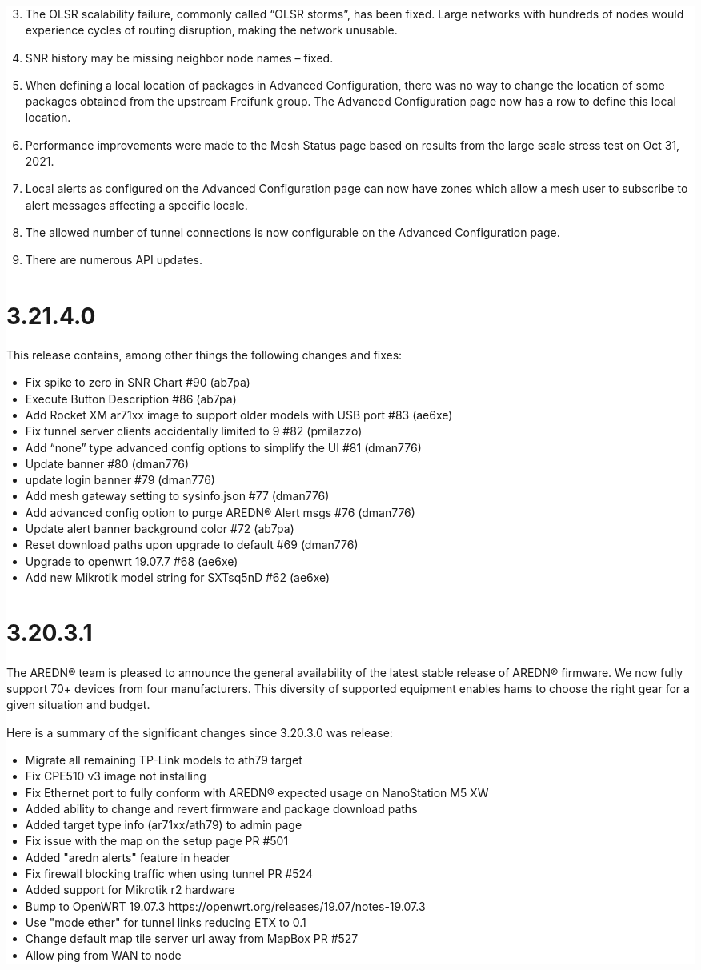 3. The OLSR scalability failure, commonly called “OLSR storms”, has been fixed.  Large networks with hundreds of nodes would experience cycles of routing disruption, making the network unusable.  

4. SNR history may be missing neighbor node names – fixed.

5. When defining a local location of packages in Advanced Configuration, there was no way to change the location of some packages obtained from the upstream Freifunk group.    The Advanced Configuration page now has a row to define this local location.

6. Performance improvements were made to the Mesh Status page based on results from the large scale stress test on Oct 31, 2021.

7. Local alerts as configured on the Advanced Configuration page can now have zones which allow a mesh user to subscribe to alert messages affecting a specific locale.

8. The allowed number of tunnel connections is now configurable on the Advanced Configuration page.

9. There are numerous API updates.

# 3.21.4.0

This release contains, among other things the following changes and fixes:

* Fix spike to zero in SNR Chart #90 (ab7pa)
* Execute Button Description #86 (ab7pa)
* Add Rocket XM ar71xx image to support older models with USB port #83 (ae6xe)
* Fix tunnel server clients accidentally limited to 9 #82 (pmilazzo)
* Add “none” type advanced config options to simplify the UI #81 (dman776)
* Update banner #80 (dman776)
* update login banner #79 (dman776)
* Add mesh gateway setting to sysinfo.json #77 (dman776)
* Add advanced config option to purge AREDN® Alert msgs #76 (dman776)
* Update alert banner background color #72 (ab7pa)
* Reset download paths upon upgrade to default #69 (dman776)
* Upgrade to openwrt 19.07.7 #68 (ae6xe)
* Add new Mikrotik model string for SXTsq5nD #62 (ae6xe)

# 3.20.3.1

The AREDN® team is pleased to announce the general availability of the latest stable release of AREDN® firmware. We now fully support 70+ devices from four manufacturers. This diversity of supported equipment enables hams to choose the right gear for a given situation and budget.

Here is a summary of the significant changes since 3.20.3.0 was release:

* Migrate all remaining TP-Link models to ath79 target
* Fix CPE510 v3 image not installing
* Fix Ethernet port to fully conform with AREDN® expected usage on NanoStation M5 XW
* Added ability to change and revert firmware and package download paths
* Added target type info (ar71xx/ath79) to admin page
* Fix issue with the map on the setup page PR #501
* Added "aredn alerts" feature in header
* Fix firewall blocking traffic when using tunnel PR #524
* Added support for Mikrotik r2 hardware
* Bump to OpenWRT 19.07.3 https://openwrt.org/releases/19.07/notes-19.07.3
* Use "mode ether" for tunnel links reducing ETX to 0.1
* Change default map tile server url away from MapBox PR #527
* Allow ping from WAN to node

